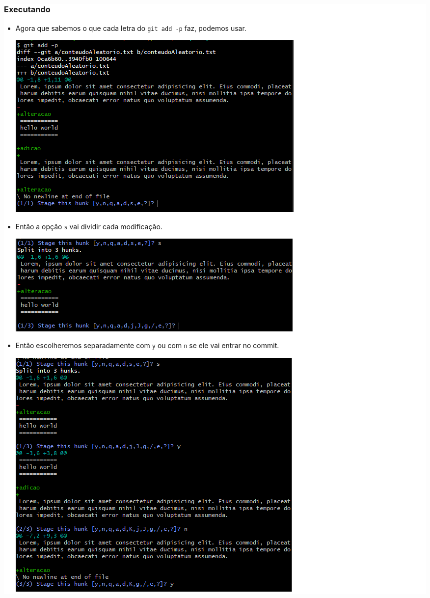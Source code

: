 ### Executando

- Agora que sabemos o que cada letra do `git add -p` faz, podemos usar.
    
    ![Untitled](Desvendando%20o%20GIT/Untitled%209.png)
    
- Então a opção `s` vai dividir cada modificação.
    
    ![Untitled](Desvendando%20o%20GIT/Untitled%2010.png)
    
- Então escolheremos separadamente com `y` ou com `n` se ele vai entrar no commit.
    
    ![Untitled](Desvendando%20o%20GIT/Untitled%2011.png)